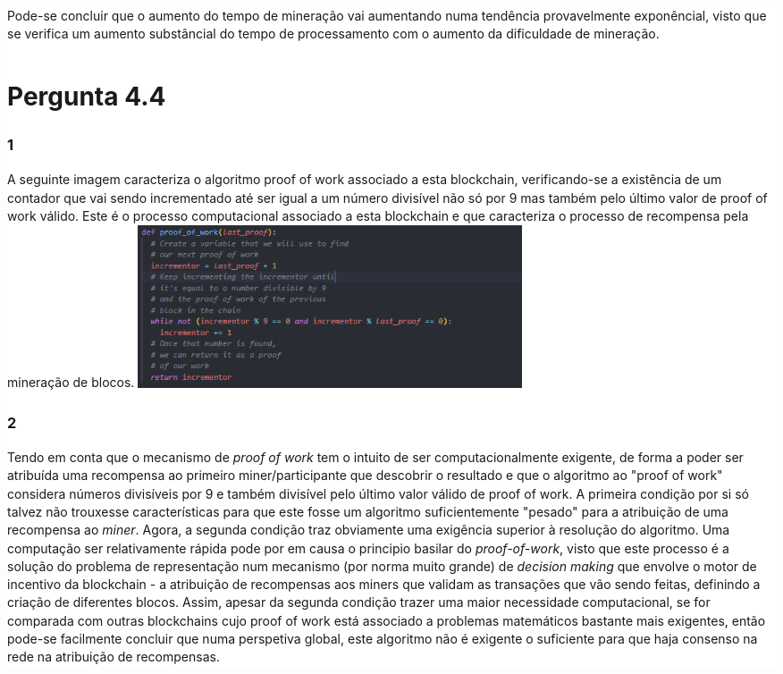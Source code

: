 Pode-se concluir que o aumento do tempo de mineração vai aumentando numa tendência provavelmente exponêncial, visto que se verifica um aumento substâncial do tempo de processamento com o aumento da dificuldade de mineração.

# Pergunta 4.4
### 1
A seguinte imagem caracteriza o algoritmo proof of work associado a esta blockchain, verificando-se a existência de um contador que vai sendo incrementado até ser igual a um número divisível não só por 9 mas também pelo último valor de proof of work válido. Este é o processo computacional associado a esta blockchain e que caracteriza o processo de recompensa pela mineração de blocos. 
<img src="Imagens/proof_of_work.PNG" width=50%>

### 2
Tendo em conta que o mecanismo de *proof of work* tem o intuito de ser computacionalmente exigente, de forma a poder ser atribuída uma recompensa ao primeiro miner/participante que descobrir o resultado e que o algoritmo ao "proof of work" considera números divisíveis por 9 e também divisível pelo último valor válido de proof of work. A primeira condição por si só talvez não trouxesse características para que este fosse um algoritmo suficientemente "pesado" para a atribuição de uma recompensa ao *miner*. Agora, a segunda condição traz obviamente uma exigência superior à resolução do algoritmo.
Uma computação ser relativamente rápida pode por em causa o principio basilar do *proof-of-work*, visto que este processo é a solução do problema de representação num mecanismo (por norma muito grande) de *decision making* que envolve o motor de incentivo da blockchain - a atribuição de recompensas aos miners que validam as transações que vão sendo feitas, definindo a criação de diferentes blocos. Assim, apesar da segunda condição trazer uma maior necessidade computacional, se for comparada com outras blockchains cujo proof of work está associado a problemas matemáticos bastante mais exigentes, então pode-se facilmente concluir que numa perspetiva global, este algoritmo não é exigente o suficiente para que haja consenso na rede na atribuição de recompensas.


